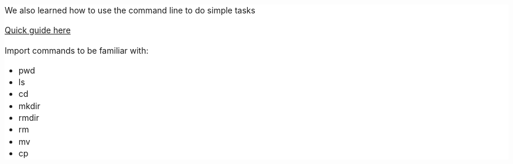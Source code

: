 
We also learned how to use the command line to do simple tasks

[Quick guide here](https://blog.teamtreehouse.com/introduction-to-the-mac-os-x-command-line)

Import commands to be familiar with:
* pwd
* ls
* cd
* mkdir
* rmdir
* rm
* mv
* cp
